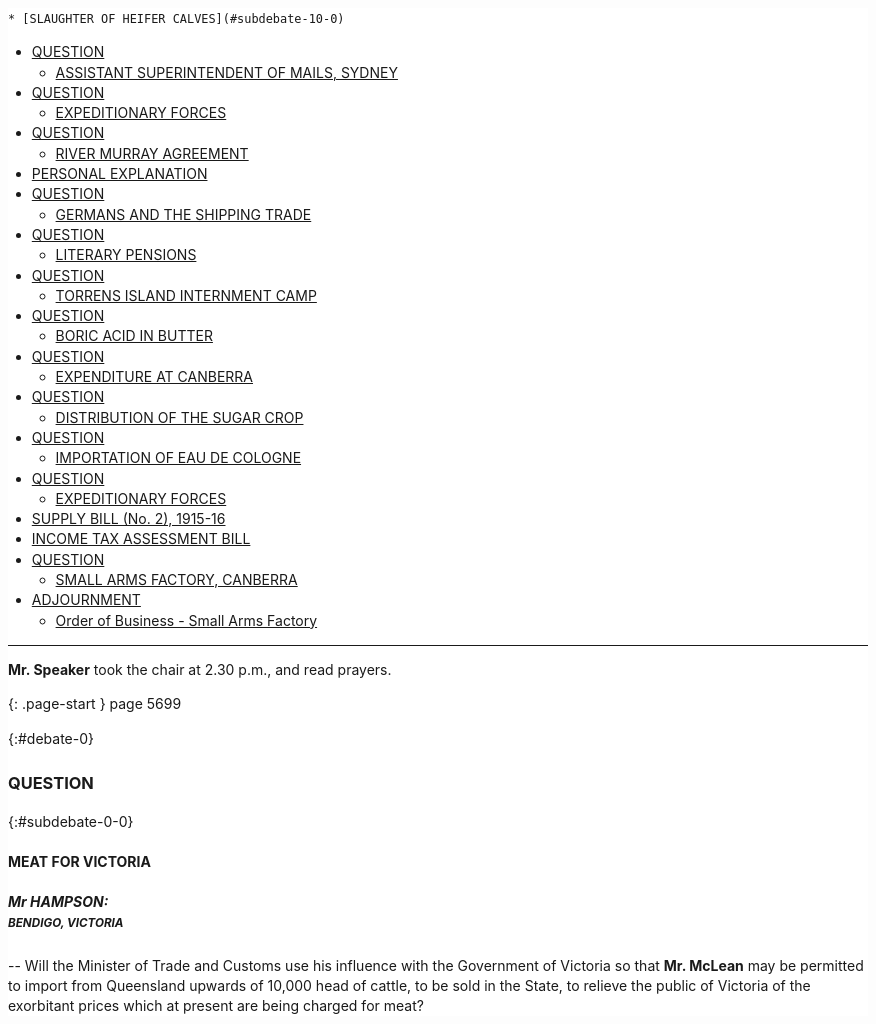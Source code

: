    * [SLAUGHTER OF HEIFER CALVES](#subdebate-10-0)
* [QUESTION](#debate-11)
    * [ASSISTANT SUPERINTENDENT OF MAILS, SYDNEY](#subdebate-11-0)
* [QUESTION](#debate-12)
    * [EXPEDITIONARY FORCES](#subdebate-12-0)
* [QUESTION](#debate-13)
    * [RIVER MURRAY AGREEMENT](#subdebate-13-0)
* [PERSONAL EXPLANATION](#debate-14)
* [QUESTION](#debate-15)
    * [GERMANS AND THE SHIPPING TRADE](#subdebate-15-0)
* [QUESTION](#debate-16)
    * [LITERARY PENSIONS](#subdebate-16-0)
* [QUESTION](#debate-17)
    * [TORRENS ISLAND INTERNMENT CAMP](#subdebate-17-0)
* [QUESTION](#debate-18)
    * [BORIC ACID IN BUTTER](#subdebate-18-0)
* [QUESTION](#debate-19)
    * [EXPENDITURE AT CANBERRA](#subdebate-19-0)
* [QUESTION](#debate-20)
    * [DISTRIBUTION OF THE SUGAR CROP](#subdebate-20-0)
* [QUESTION](#debate-21)
    * [IMPORTATION OF EAU DE COLOGNE](#subdebate-21-0)
* [QUESTION](#debate-22)
    * [EXPEDITIONARY FORCES](#subdebate-22-0)
* [SUPPLY BILL (No. 2), 1915-16](#debate-23)
* [INCOME TAX ASSESSMENT BILL](#debate-24)
* [QUESTION](#debate-25)
    * [SMALL ARMS FACTORY, CANBERRA](#subdebate-25-0)
* [ADJOURNMENT](#debate-26)
    * [Order of Business - Small Arms Factory](#subdebate-26-0)


----


 **Mr. Speaker** took the chair at 2.30 p.m., and read prayers. 

{: .page-start }
page 5699

{:#debate-0}
### QUESTION

{:#subdebate-0-0}
#### MEAT FOR VICTORIA

##### Mr HAMPSON:<br><small class="text-muted">BENDIGO, VICTORIA</small>

-- Will the Minister  of Trade and Customs use his influence with the Government of Victoria so that  **Mr. McLean**  may be permitted to import from Queensland upwards of 10,000 head of cattle, to be sold in the State, to relieve the public of Victoria of the exorbitant prices which at present are being charged for meat? 
